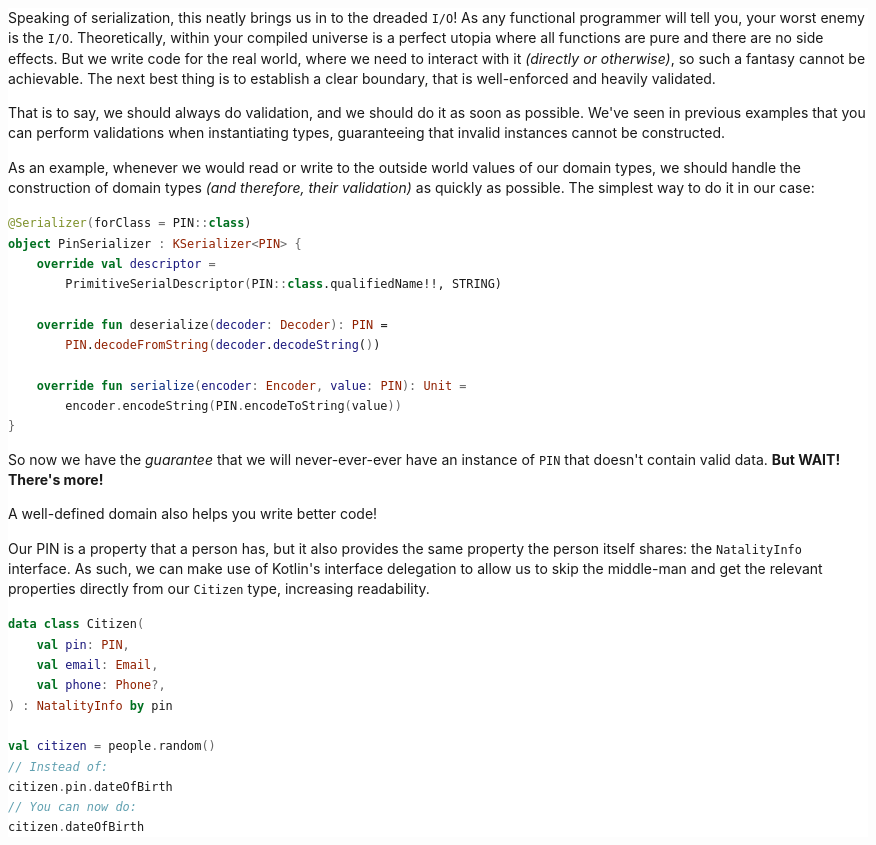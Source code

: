 Speaking of serialization, this neatly brings us in to the dreaded `I/O`!
As any functional programmer will tell you, your worst enemy is the `I/O`.
Theoretically, within your compiled universe is a perfect utopia where all functions are pure and there are no side
effects.
But we write code for the real world, where we need to interact with it _(directly or otherwise)_, so such a fantasy
cannot be achievable.
The next best thing is to establish a clear boundary, that is well-enforced and heavily validated.

That is to say, we should always do validation, and we should do it as soon as possible.
We've seen in previous examples that you can perform validations when instantiating types, guaranteeing that invalid
instances cannot be constructed.

As an example, whenever we would read or write to the outside world values of our domain types, we should handle the
construction of domain types _(and therefore, their validation)_ as quickly as possible.
The simplest way to do it in our case:

```kotlin
@Serializer(forClass = PIN::class)
object PinSerializer : KSerializer<PIN> {
    override val descriptor =
        PrimitiveSerialDescriptor(PIN::class.qualifiedName!!, STRING)

    override fun deserialize(decoder: Decoder): PIN =
        PIN.decodeFromString(decoder.decodeString())

    override fun serialize(encoder: Encoder, value: PIN): Unit =
        encoder.encodeString(PIN.encodeToString(value))
}
```

So now we have the *guarantee* that we will never-ever-ever have an instance of `PIN` that doesn't contain valid data.
**But WAIT! There's more!**

A well-defined domain also helps you write better code!

Our PIN is a property that a person has, but it also provides the same property the person itself shares:
the `NatalityInfo` interface. As such, we can make use of Kotlin's interface delegation to allow us to skip the
middle-man and get the relevant properties directly from our `Citizen` type, increasing readability.

```kotlin
data class Citizen(
    val pin: PIN,
    val email: Email,
    val phone: Phone?,
) : NatalityInfo by pin

val citizen = people.random()
// Instead of:
citizen.pin.dateOfBirth
// You can now do:
citizen.dateOfBirth

```
